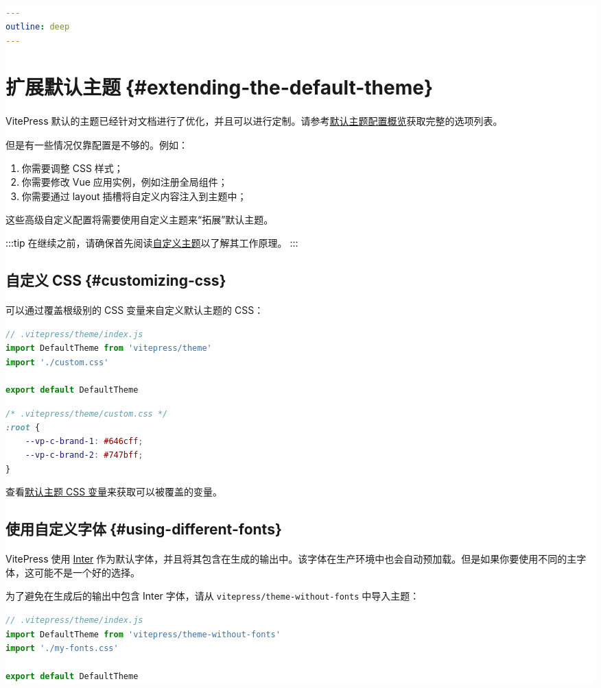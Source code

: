 ```yaml
---
outline: deep
---
```


# 扩展默认主题 {#extending-the-default-theme}

VitePress 默认的主题已经针对文档进行了优化，并且可以进行定制。请参考[默认主题配置概览](../reference/default-theme-config)获取完整的选项列表。

但是有一些情况仅靠配置是不够的。例如：

1. 你需要调整 CSS 样式；
2. 你需要修改 Vue 应用实例，例如注册全局组件；
3. 你需要通过 layout 插槽将自定义内容注入到主题中；

这些高级自定义配置将需要使用自定义主题来“拓展”默认主题。

:::tip
在继续之前，请确保首先阅读[自定义主题](./custom-theme)以了解其工作原理。
:::

## 自定义 CSS {#customizing-css}

可以通过覆盖根级别的 CSS 变量来自定义默认主题的 CSS：

```js
// .vitepress/theme/index.js
import DefaultTheme from 'vitepress/theme'
import './custom.css'

export default DefaultTheme
```

```css
/* .vitepress/theme/custom.css */
:root {
	--vp-c-brand-1: #646cff;
	--vp-c-brand-2: #747bff;
}
```

查看[默认主题 CSS 变量](https://github.com/vuejs/vitepress/blob/main/src/client/theme-default/styles/vars.css)来获取可以被覆盖的变量。

## 使用自定义字体 {#using-different-fonts}

VitePress 使用 [Inter](https://rsms.me/inter/) 作为默认字体，并且将其包含在生成的输出中。该字体在生产环境中也会自动预加载。但是如果你要使用不同的主字体，这可能不是一个好的选择。

为了避免在生成后的输出中包含 Inter 字体，请从 `vitepress/theme-without-fonts` 中导入主题：

```js
// .vitepress/theme/index.js
import DefaultTheme from 'vitepress/theme-without-fonts'
import './my-fonts.css'

export default DefaultTheme
```

